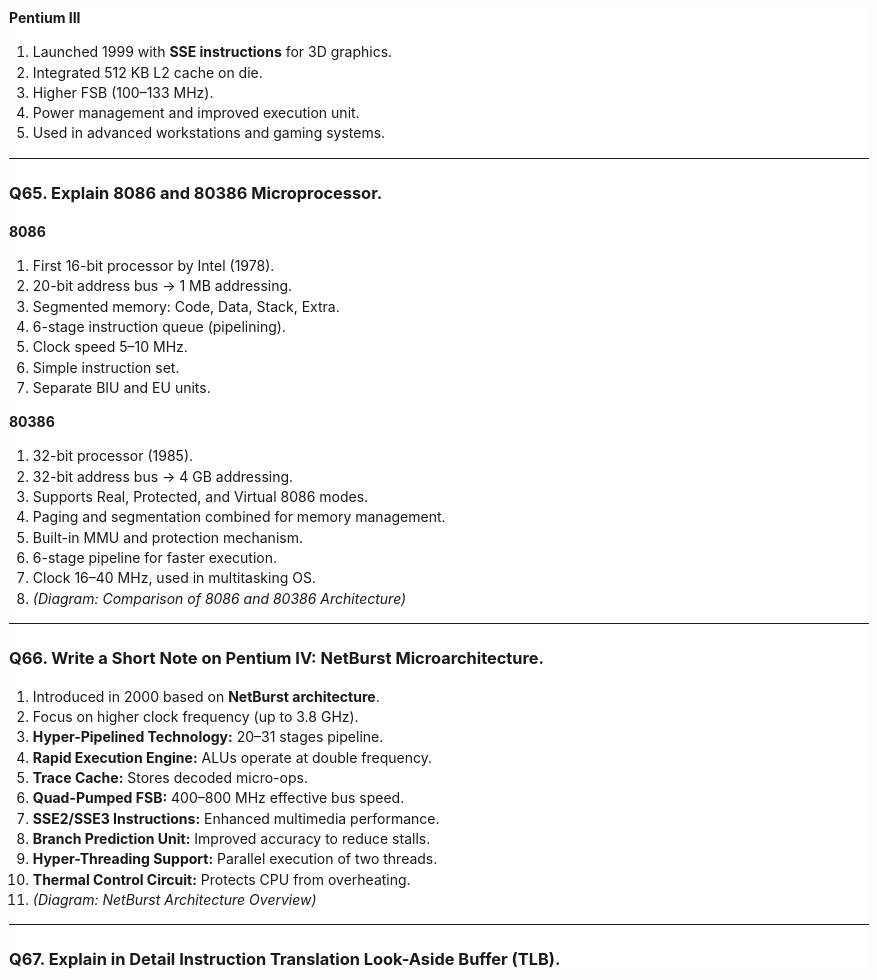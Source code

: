 **Pentium III**

1. Launched 1999 with **SSE instructions** for 3D graphics.
2. Integrated 512 KB L2 cache on die.
3. Higher FSB (100–133 MHz).
4. Power management and improved execution unit.
5. Used in advanced workstations and gaming systems.

---

### **Q65. Explain 8086 and 80386 Microprocessor.**

**8086**

1. First 16-bit processor by Intel (1978).
2. 20-bit address bus → 1 MB addressing.
3. Segmented memory: Code, Data, Stack, Extra.
4. 6-stage instruction queue (pipelining).
5. Clock speed 5–10 MHz.
6. Simple instruction set.
7. Separate BIU and EU units.

**80386**

1. 32-bit processor (1985).
2. 32-bit address bus → 4 GB addressing.
3. Supports Real, Protected, and Virtual 8086 modes.
4. Paging and segmentation combined for memory management.
5. Built-in MMU and protection mechanism.
6. 6-stage pipeline for faster execution.
7. Clock 16–40 MHz, used in multitasking OS.
8. *(Diagram: Comparison of 8086 and 80386 Architecture)*

---

### **Q66. Write a Short Note on Pentium IV: NetBurst Microarchitecture.**

1. Introduced in 2000 based on **NetBurst architecture**.
2. Focus on higher clock frequency (up to 3.8 GHz).
3. **Hyper-Pipelined Technology:** 20–31 stages pipeline.
4. **Rapid Execution Engine:** ALUs operate at double frequency.
5. **Trace Cache:** Stores decoded micro-ops.
6. **Quad-Pumped FSB:** 400–800 MHz effective bus speed.
7. **SSE2/SSE3 Instructions:** Enhanced multimedia performance.
8. **Branch Prediction Unit:** Improved accuracy to reduce stalls.
9. **Hyper-Threading Support:** Parallel execution of two threads.
10. **Thermal Control Circuit:** Protects CPU from overheating.
11. *(Diagram: NetBurst Architecture Overview)*

---

### **Q67. Explain in Detail Instruction Translation Look-Aside Buffer (TLB).**
